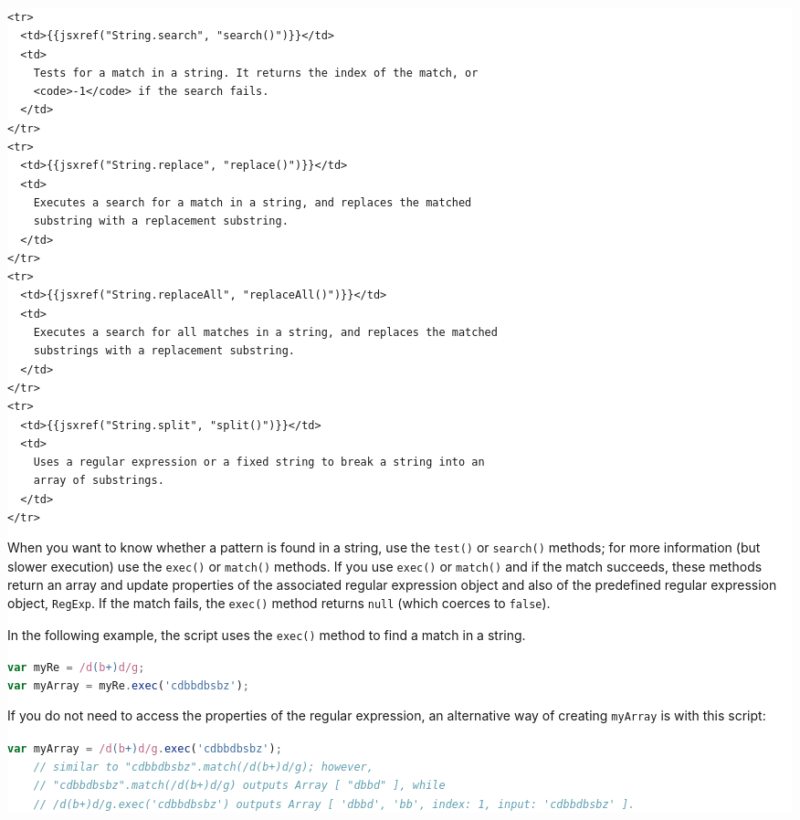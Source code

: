     <tr>
      <td>{{jsxref("String.search", "search()")}}</td>
      <td>
        Tests for a match in a string. It returns the index of the match, or
        <code>-1</code> if the search fails.
      </td>
    </tr>
    <tr>
      <td>{{jsxref("String.replace", "replace()")}}</td>
      <td>
        Executes a search for a match in a string, and replaces the matched
        substring with a replacement substring.
      </td>
    </tr>
    <tr>
      <td>{{jsxref("String.replaceAll", "replaceAll()")}}</td>
      <td>
        Executes a search for all matches in a string, and replaces the matched
        substrings with a replacement substring.
      </td>
    </tr>
    <tr>
      <td>{{jsxref("String.split", "split()")}}</td>
      <td>
        Uses a regular expression or a fixed string to break a string into an
        array of substrings.
      </td>
    </tr>
  </tbody>
</table>

When you want to know whether a pattern is found in a string, use the `test()`
or `search()` methods; for more information (but slower execution) use the
`exec()` or `match()` methods. If you use `exec()` or `match()` and if the match
succeeds, these methods return an array and update properties of the associated
regular expression object and also of the predefined regular expression object,
`RegExp`. If the match fails, the `exec()` method returns `null` (which coerces
to `false`).

In the following example, the script uses the `exec()` method to find a match in
a string.

```js
var myRe = /d(b+)d/g;
var myArray = myRe.exec('cdbbdbsbz');
```

If you do not need to access the properties of the regular expression, an
alternative way of creating `myArray` is with this script:

```js
var myArray = /d(b+)d/g.exec('cdbbdbsbz');
    // similar to "cdbbdbsbz".match(/d(b+)d/g); however,
    // "cdbbdbsbz".match(/d(b+)d/g) outputs Array [ "dbbd" ], while
    // /d(b+)d/g.exec('cdbbdbsbz') outputs Array [ 'dbbd', 'bb', index: 1, input: 'cdbbdbsbz' ].
```

